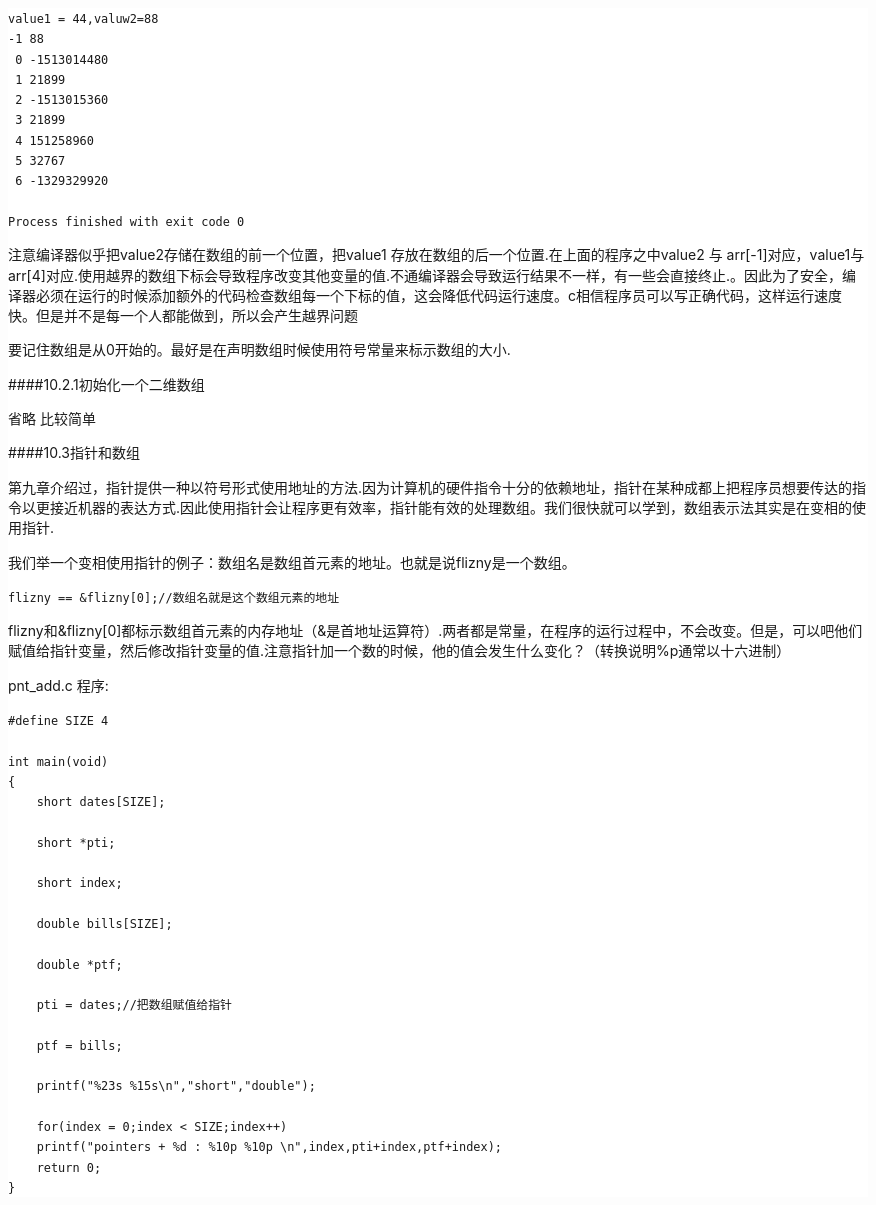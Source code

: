 	value1 = 44,valuw2=88
	-1 88
	 0 -1513014480
	 1 21899
	 2 -1513015360
	 3 21899
	 4 151258960
	 5 32767
	 6 -1329329920

	Process finished with exit code 0
	
注意编译器似乎把value2存储在数组的前一个位置，把value1 存放在数组的后一个位置.在上面的程序之中value2 与 arr[-1]对应，value1与arr[4]对应.使用越界的数组下标会导致程序改变其他变量的值.不通编译器会导致运行结果不一样，有一些会直接终止.。因此为了安全，编译器必须在运行的时候添加额外的代码检查数组每一个下标的值，这会降低代码运行速度。c相信程序员可以写正确代码，这样运行速度快。但是并不是每一个人都能做到，所以会产生越界问题

要记住数组是从0开始的。最好是在声明数组时候使用符号常量来标示数组的大小.


####10.2.1初始化一个二维数组

省略 比较简单

####10.3指针和数组

第九章介绍过，指针提供一种以符号形式使用地址的方法.因为计算机的硬件指令十分的依赖地址，指针在某种成都上把程序员想要传达的指令以更接近机器的表达方式.因此使用指针会让程序更有效率，指针能有效的处理数组。我们很快就可以学到，数组表示法其实是在变相的使用指针.

我们举一个变相使用指针的例子：数组名是数组首元素的地址。也就是说flizny是一个数组。

	flizny == &flizny[0];//数组名就是这个数组元素的地址
	
flizny和&flizny[0]都标示数组首元素的内存地址（&是首地址运算符）.两者都是常量，在程序的运行过程中，不会改变。但是，可以吧他们赋值给指针变量，然后修改指针变量的值.注意指针加一个数的时候，他的值会发生什么变化？（转换说明%p通常以十六进制）

pnt_add.c 程序:

	#define SIZE 4

	int main(void)
	{
	    short dates[SIZE];

	    short *pti;

	    short index;

	    double bills[SIZE];

	    double *ptf;

	    pti = dates;//把数组赋值给指针

	    ptf = bills;

	    printf("%23s %15s\n","short","double");

	    for(index = 0;index < SIZE;index++)
		printf("pointers + %d : %10p %10p \n",index,pti+index,ptf+index);
	    return 0;
	}
	